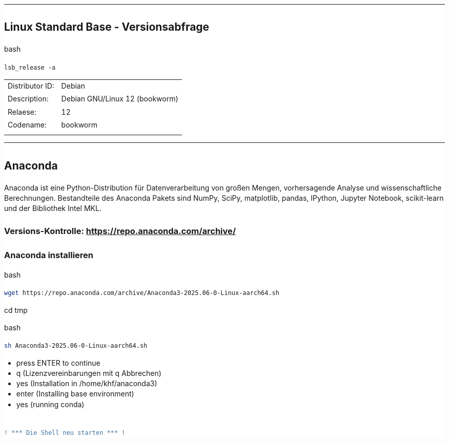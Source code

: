 
---


## Linux Standard Base - Versionsabfrage
bash

```
lsb_release -a
```

| | |
|--|--|
|Distributor ID: | Debian|
|Description:|Debian GNU/Linux 12 (bookworm)|
|Relaese:|12|
|Codename:|bookworm|
| | |

---

## Anaconda 

Anaconda ist eine Python-Distribution für Datenverarbeitung von großen Mengen, vorhersagende Analyse und wissenschaftliche Berechnungen. Bestandteile des Anaconda Pakets sind NumPy, SciPy, matplotlib, pandas, IPython, Jupyter Notebook, scikit-learn und der Bibliothek Intel MKL.

### Versions-Kontrolle: https://repo.anaconda.com/archive/


### Anaconda installieren

bash
```sh
wget https://repo.anaconda.com/archive/Anaconda3-2025.06-0-Linux-aarch64.sh
```

cd tmp

bash
```sh
sh Anaconda3-2025.06-0-Linux-aarch64.sh
```

- press ENTER to continue
- q (Lizenzvereinbarungen mit q Abbrechen)
- yes (Installation in /home/khf/anaconda3)
- enter (Installing base environment)
- yes (running conda)



```diff

! *** Die Shell neu starten *** !

```
